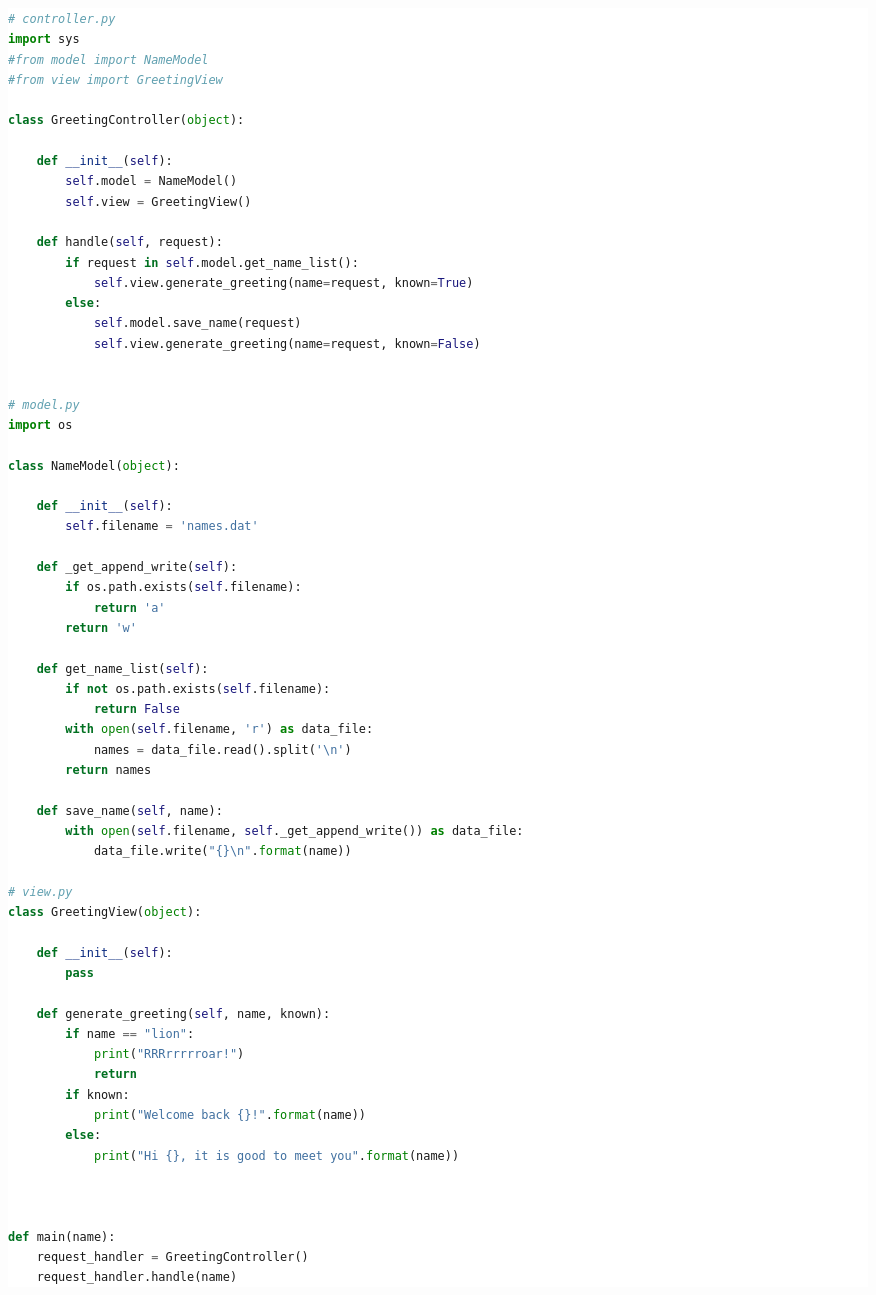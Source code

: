 ``` python
# controller.py
import sys
#from model import NameModel
#from view import GreetingView

class GreetingController(object):

    def __init__(self):
        self.model = NameModel()
        self.view = GreetingView()

    def handle(self, request):
        if request in self.model.get_name_list():
            self.view.generate_greeting(name=request, known=True)
        else:
            self.model.save_name(request)
            self.view.generate_greeting(name=request, known=False)


# model.py
import os

class NameModel(object):

    def __init__(self):
        self.filename = 'names.dat'

    def _get_append_write(self):
        if os.path.exists(self.filename):
            return 'a'
        return 'w'

    def get_name_list(self):
        if not os.path.exists(self.filename):
            return False
        with open(self.filename, 'r') as data_file:
            names = data_file.read().split('\n')
        return names

    def save_name(self, name):
        with open(self.filename, self._get_append_write()) as data_file:
            data_file.write("{}\n".format(name))

# view.py
class GreetingView(object):

    def __init__(self):
        pass

    def generate_greeting(self, name, known):
        if name == "lion":
            print("RRRrrrrroar!")
            return
        if known:
            print("Welcome back {}!".format(name))
        else:
            print("Hi {}, it is good to meet you".format(name))



def main(name):
    request_handler = GreetingController()
    request_handler.handle(name)
```
